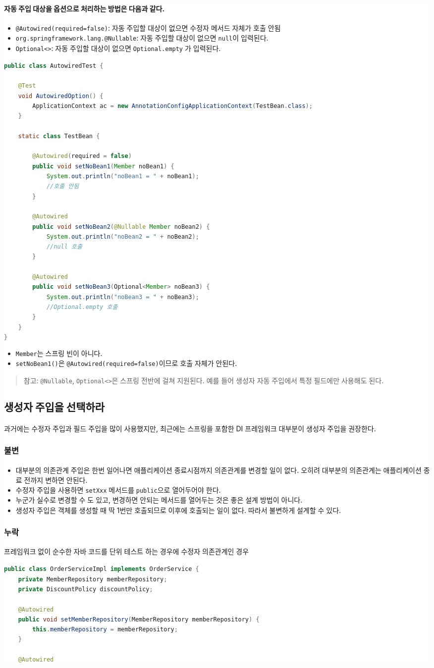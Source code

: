 #### 자동 주입 대상을 옵션으로 처리하는 방법은 다음과 같다.
- `@Autowired(required=false)`: 자동 주입할 대상이 없으면 수정자 메서드 자체가 호출 안됨
- `org.springframework.lang.@Nullable`: 자동 주입할 대상이 없으면 `null`이 입력된다.
- `Optional<>`: 자동 주입할 대상이 없으면 `Optional.empty` 가 입력된다.
```java
public class AutowiredTest {

    @Test
    void AutowiredOption() {
        ApplicationContext ac = new AnnotationConfigApplicationContext(TestBean.class);
    }

    static class TestBean {

        @Autowired(required = false)
        public void setNoBean1(Member noBean1) {
            System.out.println("noBean1 = " + noBean1);
            //호출 안됨
        }

        @Autowired
        public void setNoBean2(@Nullable Member noBean2) {
            System.out.println("noBean2 = " + noBean2);
            //null 호출
        }

        @Autowired
        public void setNoBean3(Optional<Member> noBean3) {
            System.out.println("noBean3 = " + noBean3);
            //Optional.empty 호출
        }
    }
}
```
- `Member`는 스프링 빈이 아니다.
- `setNoBean1()`은 `@Autowired(required=false)`이므로 호출 자체가 안된다.
> 참고: `@Nullable`, `Optional<>`은 스프링 전반에 걸쳐 지원된다. 예를 들어 생성자 자동 주입에서 특정 필드에만
> 사용해도 된다.

## 생성자 주입을 선택하라
과거에는 수정자 주입과 필드 주입을 많이 사용했지만, 최근에는 스프링을 포함한 DI 프레임워크 대부분이 생성자 주입을
권장한다.

### 불변
- 대부분의 의존관계 주입은 한번 일어나면 애플리케이션 종료시점까지 의존관계를 변경할 일이 없다. 오히려 대부분의
의존관계는 애플리케이션 종료 전까지 변하면 안된다.
- 수정자 주입을 사용하면 `setXxx` 메서드를 `public`으로 열어두어야 한다.
- 누군가 실수로 변경할 수 도 있고, 변경하면 안되는 메서드를 열어두는 것은 좋은 설계 방법이 아니다.
- 생성자 주입은 객체를 생성할 때 딱 1번만 호출되므로 이후에 호출되는 일이 없다. 따라서 불변하게 설계할 수 있다.

### 누락
프레임워크 없이 순수한 자바 코드를 단위 테스트 하는 경우에 수정자 의존관계인 경우
```java
public class OrderServiceImpl implements OrderService {
    private MemberRepository memberRepository;
    private DiscountPolicy discountPolicy;

    @Autowired
    public void setMemberRepository(MemberRepository memberRepository) {
        this.memberRepository = memberRepository;
    }
    
    @Autowired
```
